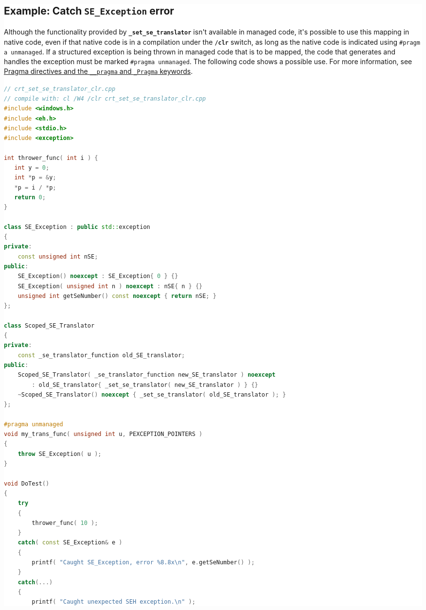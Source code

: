 ## Example: Catch `SE_Exception` error

Although the functionality provided by **`_set_se_translator`** isn't available in managed code, it's possible to use this mapping in native code, even if that native code is in a compilation under the **`/clr`** switch, as long as the native code is indicated using `#pragma unmanaged`. If a structured exception is being thrown in managed code that is to be mapped, the code that generates and handles the exception must be marked `#pragma unmanaged`. The following code shows a possible use. For more information, see [Pragma directives and the `__pragma` and `_Pragma` keywords](../../preprocessor/pragma-directives-and-the-pragma-keyword.md).

```cpp
// crt_set_se_translator_clr.cpp
// compile with: cl /W4 /clr crt_set_se_translator_clr.cpp
#include <windows.h>
#include <eh.h>
#include <stdio.h>
#include <exception>

int thrower_func( int i ) {
   int y = 0;
   int *p = &y;
   *p = i / *p;
   return 0;
}

class SE_Exception : public std::exception
{
private:
    const unsigned int nSE;
public:
    SE_Exception() noexcept : SE_Exception{ 0 } {}
    SE_Exception( unsigned int n ) noexcept : nSE{ n } {}
    unsigned int getSeNumber() const noexcept { return nSE; }
};

class Scoped_SE_Translator
{
private:
    const _se_translator_function old_SE_translator;
public:
    Scoped_SE_Translator( _se_translator_function new_SE_translator ) noexcept
        : old_SE_translator{ _set_se_translator( new_SE_translator ) } {}
    ~Scoped_SE_Translator() noexcept { _set_se_translator( old_SE_translator ); }
};

#pragma unmanaged
void my_trans_func( unsigned int u, PEXCEPTION_POINTERS )
{
    throw SE_Exception( u );
}

void DoTest()
{
    try
    {
        thrower_func( 10 );
    }
    catch( const SE_Exception& e )
    {
        printf( "Caught SE_Exception, error %8.8x\n", e.getSeNumber() );
    }
    catch(...)
    {
        printf( "Caught unexpected SEH exception.\n" );
```